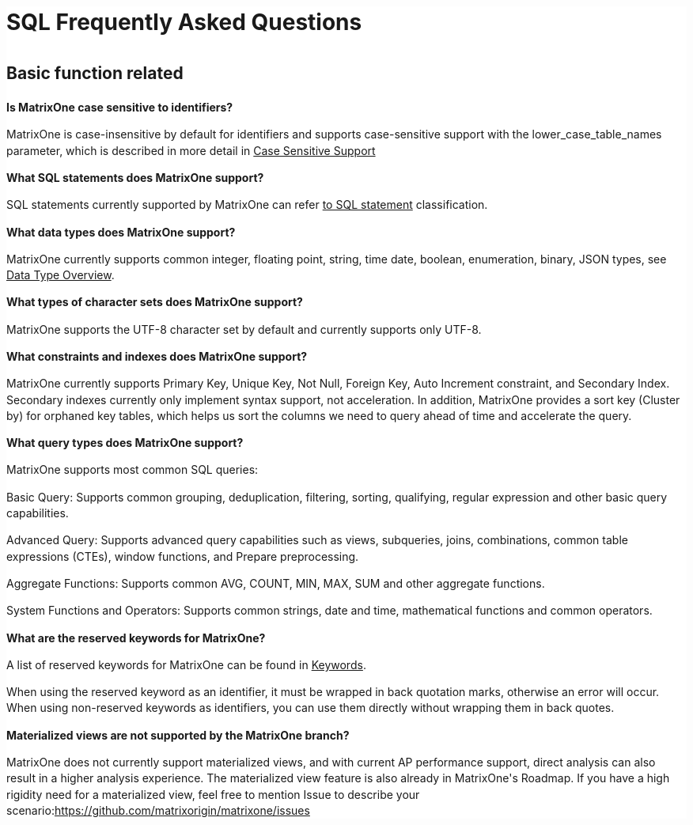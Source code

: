 # SQL Frequently Asked Questions

## Basic function related

**Is MatrixOne case sensitive to identifiers?**

MatrixOne is case-insensitive by default for identifiers and supports case-sensitive support with the lower_case_table_names parameter, which is described in more detail in [Case Sensitive Support](../Reference/Variable/system-variables/lower_case_tables_name.md)

 **What SQL statements does MatrixOne support?**

SQL statements currently supported by MatrixOne can refer [to SQL statement](../Reference/SQL-Reference/SQL-Type.md) classification.

**What data types does MatrixOne support?**

MatrixOne currently supports common integer, floating point, string, time date, boolean, enumeration, binary, JSON types, see [Data Type Overview](../Reference/Data-Types/data-types.md).

**What types of character sets does MatrixOne support?**

MatrixOne supports the UTF-8 character set by default and currently supports only UTF-8.

**What constraints and indexes does MatrixOne support?**

MatrixOne currently supports Primary Key, Unique Key, Not Null, Foreign Key, Auto Increment constraint, and Secondary Index. Secondary indexes currently only implement syntax support, not acceleration. In addition, MatrixOne provides a sort key (Cluster by) for orphaned key tables, which helps us sort the columns we need to query ahead of time and accelerate the query.

 **What query types does MatrixOne support?**

MatrixOne supports most common SQL queries:

Basic Query: Supports common grouping, deduplication, filtering, sorting, qualifying, regular expression and other basic query capabilities.

Advanced Query: Supports advanced query capabilities such as views, subqueries, joins, combinations, common table expressions (CTEs), window functions, and Prepare preprocessing.

Aggregate Functions: Supports common AVG, COUNT, MIN, MAX, SUM and other aggregate functions.

System Functions and Operators: Supports common strings, date and time, mathematical functions and common operators.

**What are the reserved keywords for MatrixOne?**

A list of reserved keywords for MatrixOne can be found in [Keywords](../Reference/Language-Structure/keywords.md).

When using the reserved keyword as an identifier, it must be wrapped in back quotation marks, otherwise an error will occur. When using non-reserved keywords as identifiers, you can use them directly without wrapping them in back quotes.

**Materialized views are not supported by the MatrixOne branch?**

MatrixOne does not currently support materialized views, and with current AP performance support, direct analysis can also result in a higher analysis experience. The materialized view feature is also already in MatrixOne's Roadmap. If you have a high rigidity need for a materialized view, feel free to mention Issue to describe your scenario:<https://github.com/matrixorigin/matrixone/issues>
